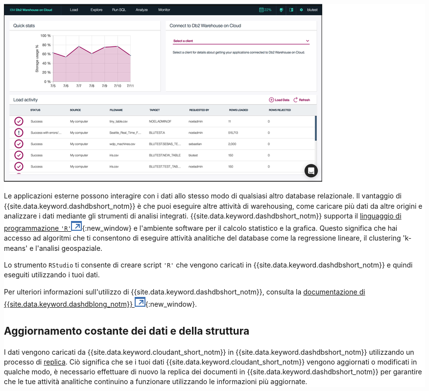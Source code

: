
![Schermata di "{{site.data.keyword.dashdbshort_notm}} dashboard" in {{site.data.keyword.Bluemix_notm}}](../images/useDashDBdashboard.png)

Le applicazioni esterne possono interagire con i dati allo stesso modo di qualsiasi altro database relazionale.
Il vantaggio di {{site.data.keyword.dashdbshort_notm}} è che puoi eseguire altre attività di warehousing,
come caricare più dati da altre origini
e analizzare i dati mediante gli strumenti di analisi integrati.
{{site.data.keyword.dashdbshort_notm}} supporta il
[linguaggio di programmazione `'R'`![Icona link esterno](../images/launch-glyph.svg "Icona link esterno")](https://en.wikipedia.org/wiki/R_%28programming_language%29){:new_window}
e l'ambiente software per il calcolo statistico e la grafica.
Questo significa che hai accesso ad algoritmi che ti consentono di eseguire attività analitiche del database come la regressione lineare,
il clustering 'k-means'
e l'analisi geospaziale.

Lo strumento `RStudio` ti consente di creare script `'R'` che vengono caricati in {{site.data.keyword.dashdbshort_notm}}
e quindi eseguiti utilizzando i tuoi dati.

Per ulteriori informazioni sull'utilizzo di {{site.data.keyword.dashdbshort_notm}},
consulta la [documentazione di {{site.data.keyword.dashdblong_notm}} ![Icona link esterno](../images/launch-glyph.svg "Icona link esterno")](https://www.ibm.com/support/knowledgecenter/SS6NHC/com.ibm.swg.im.dashdb.kc.doc/welcome.html){:new_window}.

## Aggiornamento costante dei dati e della struttura

I dati vengono caricati da {{site.data.keyword.cloudant_short_notm}} in {{site.data.keyword.dashdbshort_notm}} utilizzando un processo di [replica](../api/replication.html).
Ciò significa che se i tuoi dati {{site.data.keyword.cloudant_short_notm}} vengono aggiornati o modificati in qualche modo,
è necessario effettuare di nuovo la replica dei documenti in {{site.data.keyword.dashdbshort_notm}}
per garantire che le tue attività analitiche continuino a funzionare utilizzando le informazioni più aggiornate.
